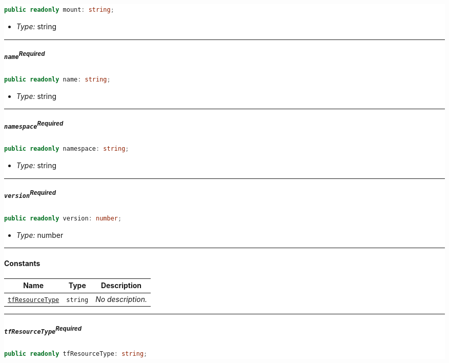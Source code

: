 ```typescript
public readonly mount: string;
```

- *Type:* string

---

##### `name`<sup>Required</sup> <a name="name" id="@cdktf/provider-vault.dataVaultKvSecretSubkeysV2.DataVaultKvSecretSubkeysV2.property.name"></a>

```typescript
public readonly name: string;
```

- *Type:* string

---

##### `namespace`<sup>Required</sup> <a name="namespace" id="@cdktf/provider-vault.dataVaultKvSecretSubkeysV2.DataVaultKvSecretSubkeysV2.property.namespace"></a>

```typescript
public readonly namespace: string;
```

- *Type:* string

---

##### `version`<sup>Required</sup> <a name="version" id="@cdktf/provider-vault.dataVaultKvSecretSubkeysV2.DataVaultKvSecretSubkeysV2.property.version"></a>

```typescript
public readonly version: number;
```

- *Type:* number

---

#### Constants <a name="Constants" id="Constants"></a>

| **Name** | **Type** | **Description** |
| --- | --- | --- |
| <code><a href="#@cdktf/provider-vault.dataVaultKvSecretSubkeysV2.DataVaultKvSecretSubkeysV2.property.tfResourceType">tfResourceType</a></code> | <code>string</code> | *No description.* |

---

##### `tfResourceType`<sup>Required</sup> <a name="tfResourceType" id="@cdktf/provider-vault.dataVaultKvSecretSubkeysV2.DataVaultKvSecretSubkeysV2.property.tfResourceType"></a>

```typescript
public readonly tfResourceType: string;
```
